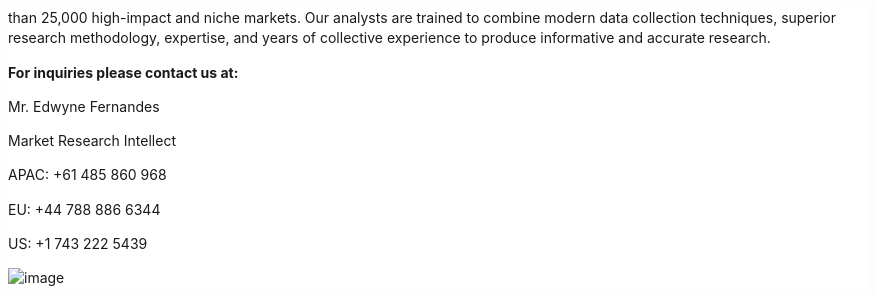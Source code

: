 than 25,000 high-impact and niche markets. Our analysts are trained to combine modern data collection techniques, superior research methodology, expertise, and years of collective experience to produce informative and accurate research.</span></p><p><strong>For inquiries please contact us at:</strong></p><p>Mr. Edwyne Fernandes</p><p>Market Research Intellect</p><p>APAC: +61 485 860 968</p><p>EU: +44 788 886 6344</p><p>US: +1 743 222 5439</p>
![image](https://github.com/user-attachments/assets/2dbd36f1-cf4c-4caa-81ec-425de4a53d9d)
